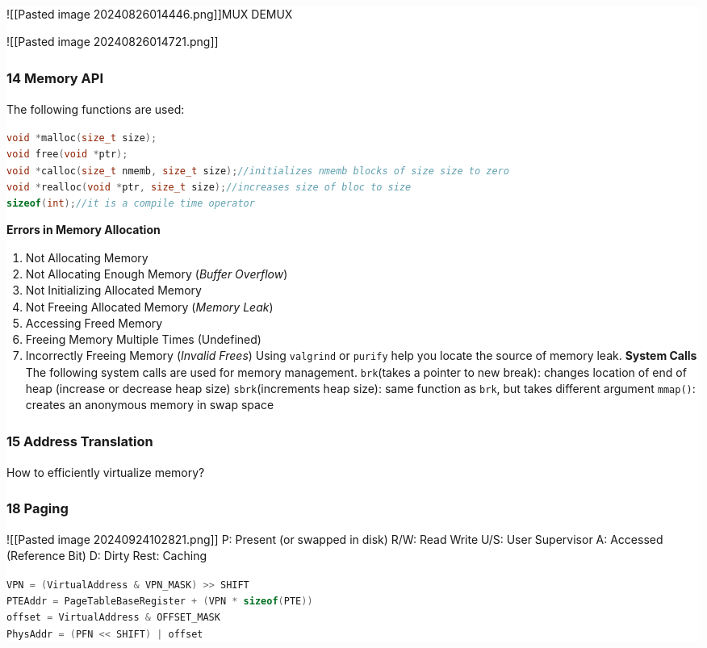 ![[Pasted image 20240826014446.png]]MUX DEMUX

![[Pasted image 20240826014721.png]]

### **14 Memory API**
The following functions are used:
```C
void *malloc(size_t size);
void free(void *ptr);
void *calloc(size_t nmemb, size_t size);//initializes nmemb blocks of size size to zero
void *realloc(void *ptr, size_t size);//increases size of bloc to size
sizeof(int);//it is a compile time operator
```
**Errors in Memory Allocation**
1. Not Allocating Memory
2. Not Allocating Enough Memory (*Buffer Overflow*)
3. Not Initializing Allocated Memory 
4. Not Freeing Allocated Memory (*Memory Leak*)
5. Accessing Freed Memory
6. Freeing Memory Multiple Times (Undefined)
7. Incorrectly Freeing Memory (*Invalid Frees*) 
Using `valgrind` or `purify` help you locate the source of memory leak.
**System Calls**
The following system calls are used for memory management.
`brk`(takes a pointer to new break): changes location of end of heap (increase or decrease heap size)
`sbrk`(increments heap size): same function as `brk`, but takes different argument
`mmap()`: creates an anonymous memory in swap space

### **15 Address Translation**
How to efficiently virtualize memory?






### **18 Paging**
![[Pasted image 20240924102821.png]]
P: Present (or swapped in disk)
R/W: Read Write
U/S: User Supervisor
A: Accessed (Reference Bit)
D: Dirty
Rest: Caching

```C
VPN = (VirtualAddress & VPN_MASK) >> SHIFT 
PTEAddr = PageTableBaseRegister + (VPN * sizeof(PTE))
offset = VirtualAddress & OFFSET_MASK 
PhysAddr = (PFN << SHIFT) | offset
```
